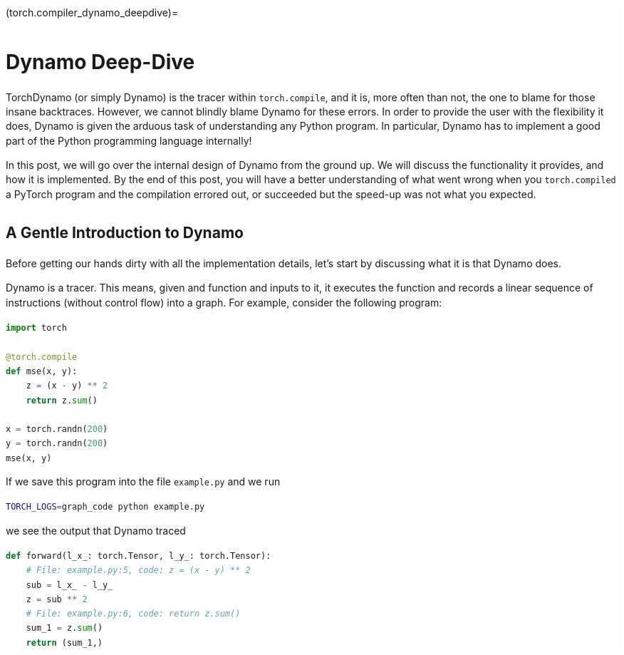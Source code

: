 (torch.compiler_dynamo_deepdive)=

# Dynamo Deep-Dive

TorchDynamo (or simply Dynamo) is the tracer within `torch.compile`,
and it is, more often than not, the one to blame for those insane
backtraces. However, we cannot blindly blame Dynamo for these errors. In
order to provide the user with the flexibility it does, Dynamo is given
the arduous task of understanding any Python program. In particular,
Dynamo has to implement a good part of the Python programming language
internally!

In this post, we will go over the internal design of Dynamo from the
ground up. We will discuss the functionality it provides, and how it is
implemented. By the end of this post, you will have a better
understanding of what went wrong when you `torch.compiled` a PyTorch
program and the compilation errored out, or succeeded but the speed-up
was not what you expected.

## A Gentle Introduction to Dynamo

Before getting our hands dirty with all the implementation details,
let’s start by discussing what it is that Dynamo does.

Dynamo is a tracer. This means, given and function and inputs to it, it
executes the function and records a linear sequence of instructions
(without control flow) into a graph. For example, consider the following
program:

```python
import torch

@torch.compile
def mse(x, y):
    z = (x - y) ** 2
    return z.sum()

x = torch.randn(200)
y = torch.randn(200)
mse(x, y)
```

If we save this program into the file `example.py` and we run

```bash
TORCH_LOGS=graph_code python example.py
```

we see the output that Dynamo traced

```python
def forward(l_x_: torch.Tensor, l_y_: torch.Tensor):
    # File: example.py:5, code: z = (x - y) ** 2
    sub = l_x_ - l_y_
    z = sub ** 2
    # File: example.py:6, code: return z.sum()
    sum_1 = z.sum()
    return (sum_1,)
```
